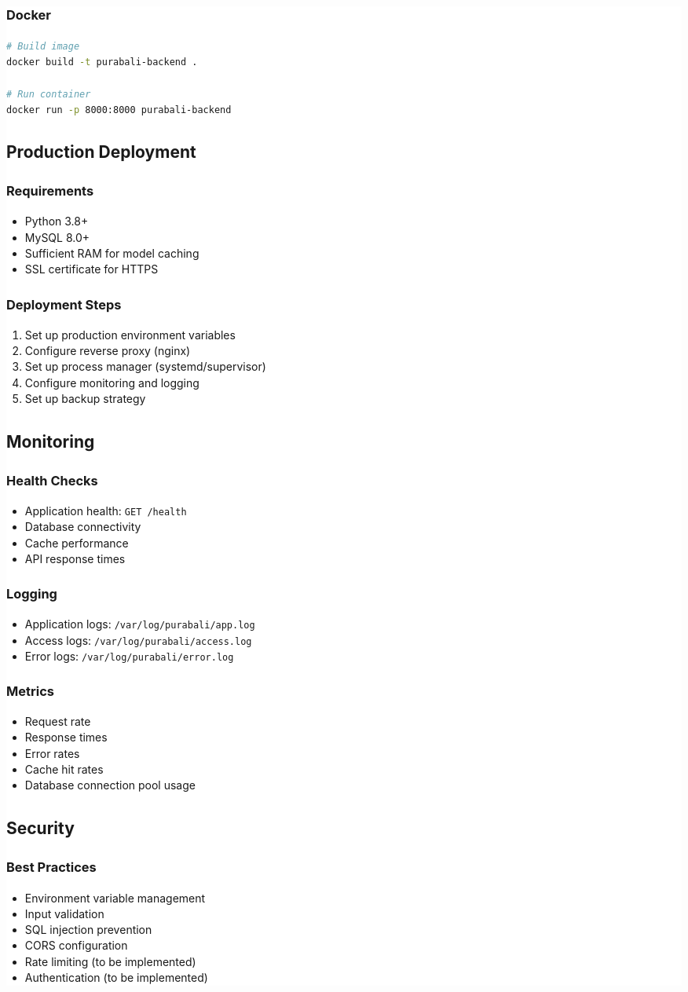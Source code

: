 ### Docker

```bash
# Build image
docker build -t purabali-backend .

# Run container
docker run -p 8000:8000 purabali-backend
```

## Production Deployment

### Requirements
- Python 3.8+
- MySQL 8.0+
- Sufficient RAM for model caching
- SSL certificate for HTTPS

### Deployment Steps
1. Set up production environment variables
2. Configure reverse proxy (nginx)
3. Set up process manager (systemd/supervisor)
4. Configure monitoring and logging
5. Set up backup strategy

## Monitoring

### Health Checks
- Application health: `GET /health`
- Database connectivity
- Cache performance
- API response times

### Logging
- Application logs: `/var/log/purabali/app.log`
- Access logs: `/var/log/purabali/access.log`
- Error logs: `/var/log/purabali/error.log`

### Metrics
- Request rate
- Response times
- Error rates
- Cache hit rates
- Database connection pool usage

## Security

### Best Practices
- Environment variable management
- Input validation
- SQL injection prevention
- CORS configuration
- Rate limiting (to be implemented)
- Authentication (to be implemented)

